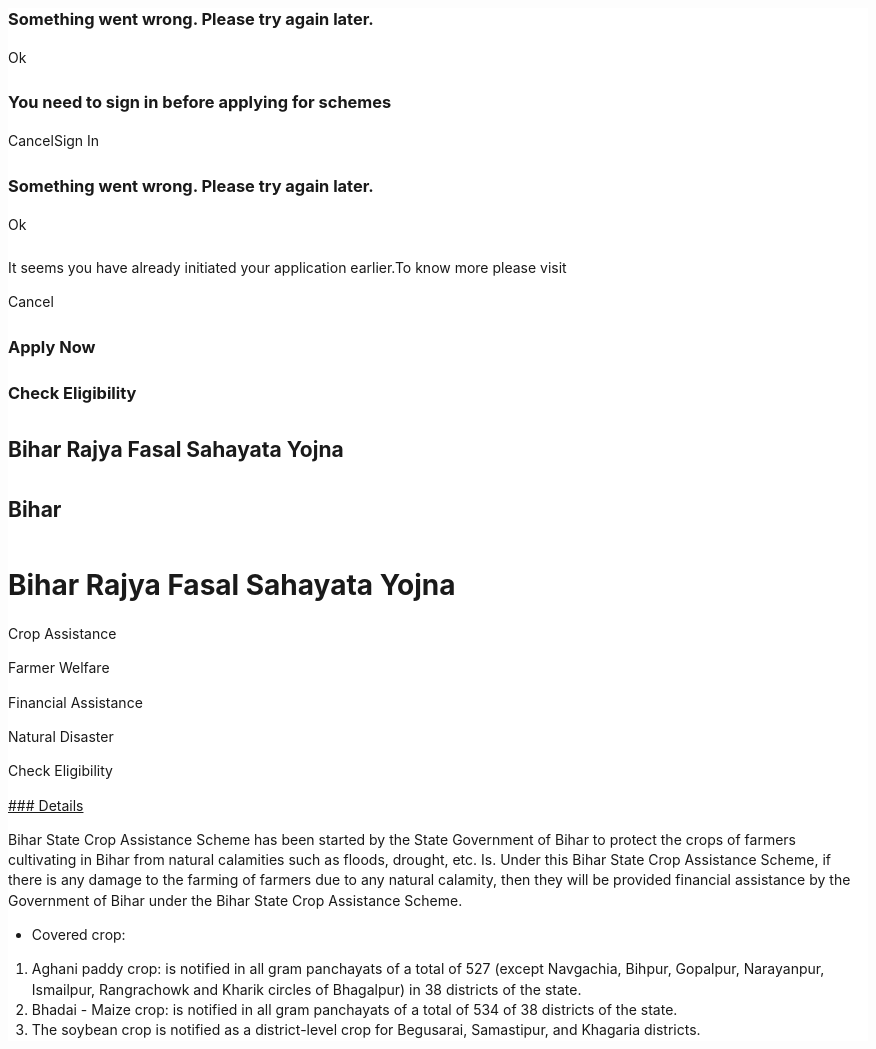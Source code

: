### Something went wrong. Please try again later.

Ok

### 

### You need to sign in before applying for schemes

CancelSign In

### Something went wrong. Please try again later.

Ok

### 

It seems you have already initiated your application earlier.To know more please visit

Cancel

### Apply Now

### Check Eligibility

Bihar Rajya Fasal Sahayata Yojna
--------------------------------

Bihar
-----

Bihar Rajya Fasal Sahayata Yojna
================================

Crop Assistance

Farmer Welfare

Financial Assistance

Natural Disaster

Check Eligibility

[### Details](https://www.myscheme.gov.in/schemes/brfsy#details)

Bihar State Crop Assistance Scheme has been started by the State Government of Bihar to protect the crops of farmers cultivating in Bihar from natural calamities such as floods, drought, etc. Is. Under this Bihar State Crop Assistance Scheme, if there is any damage to the farming of farmers due to any natural calamity, then they will be provided financial assistance by the Government of Bihar under the Bihar State Crop Assistance Scheme.

*   Covered crop:

1.  Aghani paddy crop: is notified in all gram panchayats of a total of 527 (except Navgachia, Bihpur, Gopalpur, Narayanpur, Ismailpur, Rangrachowk and Kharik circles of Bhagalpur) in 38 districts of the state.
2.  Bhadai - Maize crop: is notified in all gram panchayats of a total of 534 of 38 districts of the state.
3.  The soybean crop is notified as a district-level crop for Begusarai, Samastipur, and Khagaria districts.
